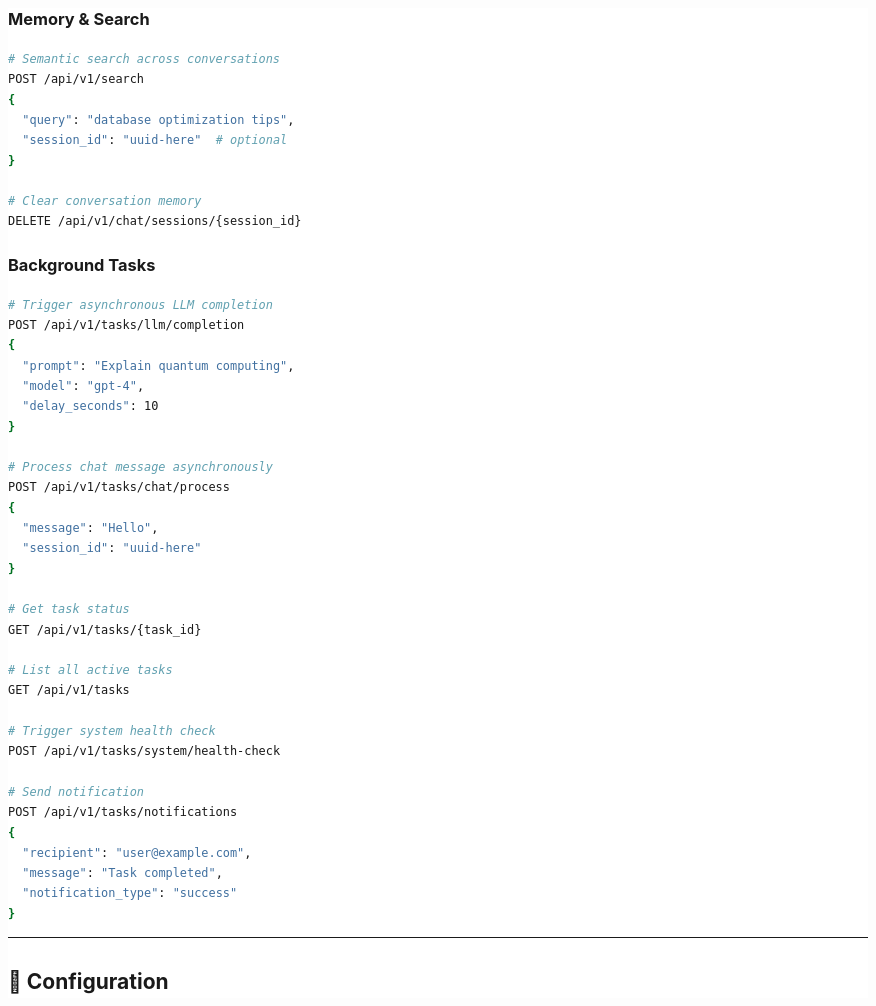 ### **Memory & Search**
```bash
# Semantic search across conversations
POST /api/v1/search
{
  "query": "database optimization tips",
  "session_id": "uuid-here"  # optional
}

# Clear conversation memory
DELETE /api/v1/chat/sessions/{session_id}
```

### **Background Tasks**
```bash
# Trigger asynchronous LLM completion
POST /api/v1/tasks/llm/completion
{
  "prompt": "Explain quantum computing",
  "model": "gpt-4",
  "delay_seconds": 10
}

# Process chat message asynchronously
POST /api/v1/tasks/chat/process
{
  "message": "Hello",
  "session_id": "uuid-here"
}

# Get task status
GET /api/v1/tasks/{task_id}

# List all active tasks
GET /api/v1/tasks

# Trigger system health check
POST /api/v1/tasks/system/health-check

# Send notification
POST /api/v1/tasks/notifications
{
  "recipient": "user@example.com",
  "message": "Task completed",
  "notification_type": "success"
}
```

---

## 🔧 **Configuration**
